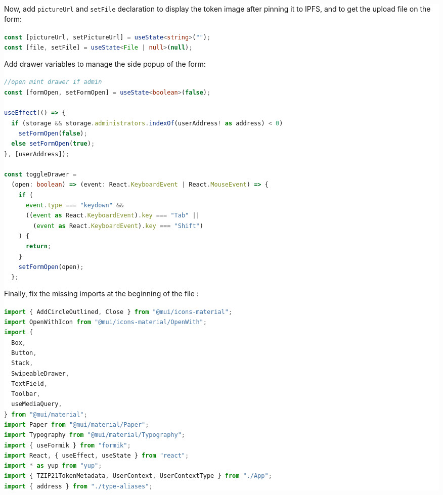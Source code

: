 Now, add `pictureUrl` and `setFile` declaration to display the token image after pinning it to IPFS, and to get the upload file on the form:

```typescript
const [pictureUrl, setPictureUrl] = useState<string>("");
const [file, setFile] = useState<File | null>(null);
```

Add drawer variables to manage the side popup of the form:

```typescript
//open mint drawer if admin
const [formOpen, setFormOpen] = useState<boolean>(false);

useEffect(() => {
  if (storage && storage.administrators.indexOf(userAddress! as address) < 0)
    setFormOpen(false);
  else setFormOpen(true);
}, [userAddress]);

const toggleDrawer =
  (open: boolean) => (event: React.KeyboardEvent | React.MouseEvent) => {
    if (
      event.type === "keydown" &&
      ((event as React.KeyboardEvent).key === "Tab" ||
        (event as React.KeyboardEvent).key === "Shift")
    ) {
      return;
    }
    setFormOpen(open);
  };
```

Finally, fix the missing imports at the beginning of the file :

```typescript
import { AddCircleOutlined, Close } from "@mui/icons-material";
import OpenWithIcon from "@mui/icons-material/OpenWith";
import {
  Box,
  Button,
  Stack,
  SwipeableDrawer,
  TextField,
  Toolbar,
  useMediaQuery,
} from "@mui/material";
import Paper from "@mui/material/Paper";
import Typography from "@mui/material/Typography";
import { useFormik } from "formik";
import React, { useEffect, useState } from "react";
import * as yup from "yup";
import { TZIP21TokenMetadata, UserContext, UserContextType } from "./App";
import { address } from "./type-aliases";
```


  [token_id, name, description, symbol, ipfsUrl]: [